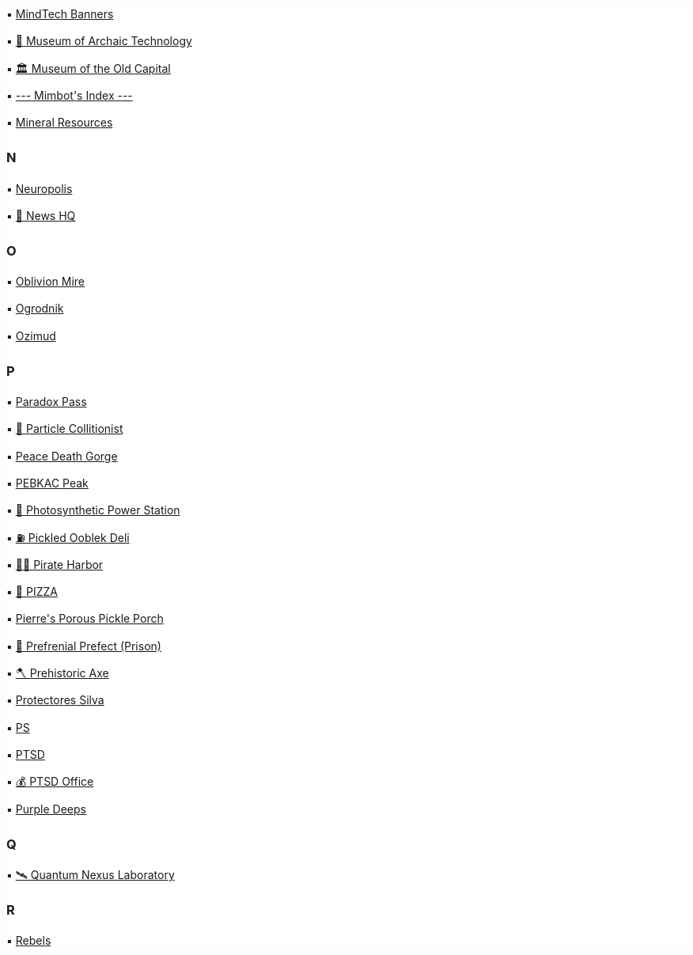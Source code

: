 ▪️ <a id="cbe0_s"></a>[MindTech Banners](../refs/mt_symbology.md)

▪️ <a id="50e0_s"></a>[💾 Museum of Archaic Technology](../refs/museum_of_archaic_tech.md)

▪️ <a id="6c20_s"></a>[🏛️ Museum of the Old Capital](../refs/museum_of_old_capital.md)

▪️ <a id="6d30_s"></a>[--- Mimbot's Index ---](../refs/refs_index.md)

▪️ <a id="74f0_s"></a>[Mineral Resources](../refs/resources.md)

### <a id="#top"></a>N
▪️ <a id="b870_s"></a>[Neuropolis](../refs/neuropolis.md)

▪️ <a id="3820_s"></a>[📰 News HQ](../refs/news_hq.md)

### <a id="#top"></a>O
▪️ <a id="8840_s"></a>[Oblivion Mire](../refs/oblivion_mire.md)

▪️ <a id="e810_s"></a>[Ogrodnik](../refs/ogrodnik.md)

▪️ <a id="c080_s"></a>[Ozimud](../refs/ozimud.md)

### <a id="#top"></a>P
▪️ <a id="cb50_s"></a>[Paradox Pass](../refs/paradox_pass.md)

▪️ <a id="3910_s"></a>[🎡 Particle Collitionist](../refs/partcile_collitionist.md)

▪️ <a id="db50_s"></a>[Peace Death Gorge](../refs/peace_death_gorge.md)

▪️ <a id="f6f0_s"></a>[PEBKAC Peak](../refs/pebkac_peak.md)

▪️ <a id="e470_s"></a>[🌿 Photosynthetic Power Station](../refs/photosynthetic_power_station.md)

▪️ <a id="ae70_s"></a>[⛽️ Pickled Ooblek Deli](../refs/pickled_ooblek_deli.md)

▪️ <a id="a810_s"></a>[🏴‍☠️ Pirate Harbor](../refs/pirate_harbor.md)

▪️ <a id="b910_s"></a>[🍕 PIZZA](../refs/pizza.md)

▪️ <a id="fc70_s"></a>[Pierre's Porous Pickle Porch](../refs/pppp.md)

▪️ <a id="9850_s"></a>[🚷 Prefrenial Prefect (Prison)](../refs/prefrenial_prefect.md)

▪️ <a id="e4e0_s"></a>[🪓 Prehistoric Axe](../refs/prehistoric_axe.md)

▪️ <a id="7a60_s"></a>[Protectores Silva](../refs/protectores_silva.md)

▪️ <a id="7a60_s"></a>[PS](../refs/protectores_silva.md)

▪️ <a id="e4f0_s"></a>[PTSD](../refs/ptsd.md)

▪️ <a id="aaf0_s"></a>[💰 PTSD Office](../refs/ptsd_office.md)

▪️ <a id="3911_s"></a>[Purple Deeps](../refs/purple_deeps.md)

### <a id="#top"></a>Q
▪️ <a id="f880_s"></a>[🛰️ Quantum Nexus Laboratory](../refs/quantum_nexus_lab.md)

### <a id="#top"></a>R
▪️ <a id="4270_s"></a>[Rebels](../refs/rebels.md)
